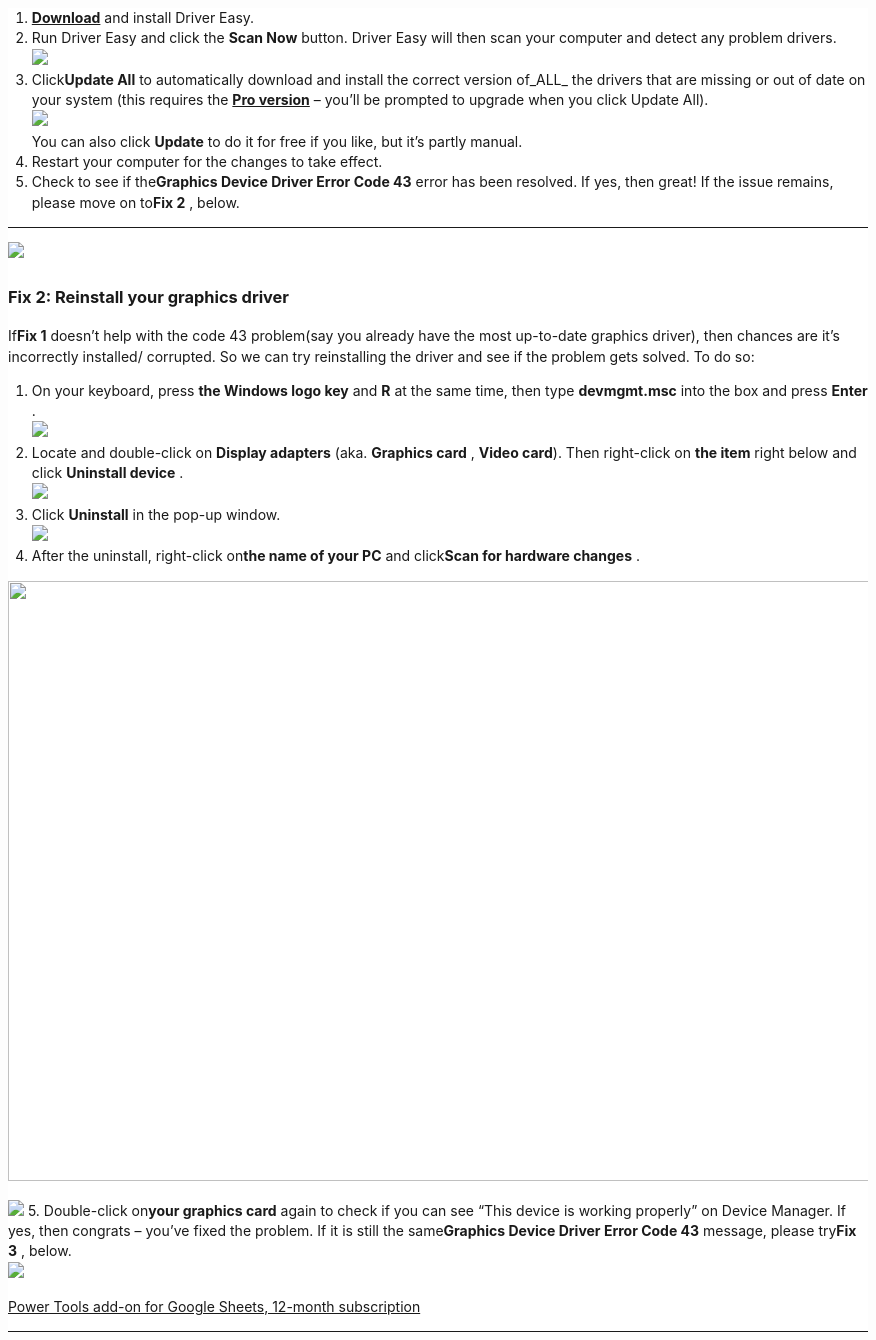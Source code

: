 1. **[Download](https://tools.techidaily.com/drivereasy/download/)** [](https://tools.techidaily.com/drivereasy/download/) and install Driver Easy.
2. Run Driver Easy and click the **Scan Now** button. Driver Easy will then scan your computer and detect any problem drivers.  
![](https://images.drivereasy.com/wp-content/uploads/2018/07/img_5b46ffcde1143.jpg)
3. Click**Update All** to automatically download and install the correct version of_ALL_ the drivers that are missing or out of date on your system (this requires the [**Pro version**](https://tools.techidaily.com/drivereasy/download/) – you’ll be prompted to upgrade when you click Update All).  
![](https://images.drivereasy.com/wp-content/uploads/2018/07/img_5b472528c2b06.jpg)  
 You can also click **Update** to do it for free if you like, but it’s partly manual.
4. Restart your computer for the changes to take effect.
5. Check to see if the**Graphics Device Driver Error Code 43** error has been resolved. If yes, then great! If the issue remains, please move on to**Fix 2** , below.

---


<a href="https://secure.2checkout.com/order/checkout.php?PRODS=32667153&QTY=1&AFFILIATE=108875&CART=1"><img src="https://www.coolmuster.com/uploads/image/20201228/feature02.png" border="0"></a>

### Fix 2: Reinstall your graphics driver

 If**Fix 1**  doesn’t help with the code 43 problem(say you already have the most up-to-date graphics driver), then chances are it’s incorrectly installed/ corrupted. So we can try reinstalling the driver and see if the problem gets solved. To do so:

1. On your keyboard, press **the Windows logo key** and **R**  at the same time, then type **devmgmt.msc** into the box and press **Enter** .  
![](https://images.drivereasy.com/wp-content/uploads/2018/09/img_5b91effe026eb.png)
2. Locate and double-click on **Display adapters**  (aka. **Graphics card** , **Video card**). Then right-click on **the item** right below and click **Uninstall device** .  
![](https://images.drivereasy.com/wp-content/uploads/2018/09/img_5b91f0b245dd2.jpg)
3. Click **Uninstall**   in the pop-up window.  
![](https://images.drivereasy.com/wp-content/uploads/2018/09/img_5b91f147059a0.png)
4. After the uninstall, right-click on**the name of your PC** and click**Scan for hardware changes** .  

<a href="https://appsumo.8odi.net/c/5597632/2082538/7443" target="_top" id="2082538"><img src="//a.impactradius-go.com/display-ad/7443-2082538" border="0" alt="" width="1200" height="600"/></a><img height="0" width="0" src="https://appsumo.8odi.net/i/5597632/2082538/7443" style="position:absolute;visibility:hidden;" border="0" />

![](https://images.drivereasy.com/wp-content/uploads/2018/09/img_5b9b838add712.jpg)
5. Double-click on**your graphics card** again to check if you can see “This device is working properly” on Device Manager. If yes, then congrats – you’ve fixed the problem. If it is still the same**Graphics Device Driver Error Code 43** message, please try**Fix 3** , below.  
![](https://images.drivereasy.com/wp-content/uploads/2018/09/img_5b9b841ab4dd2.jpg)


<a href="https://secure.2checkout.com/order/checkout.php?PRODS=4721564&QTY=1&AFFILIATE=108875&CART=1">Power Tools add-on for Google Sheets, 12-month subscription</a>

---
